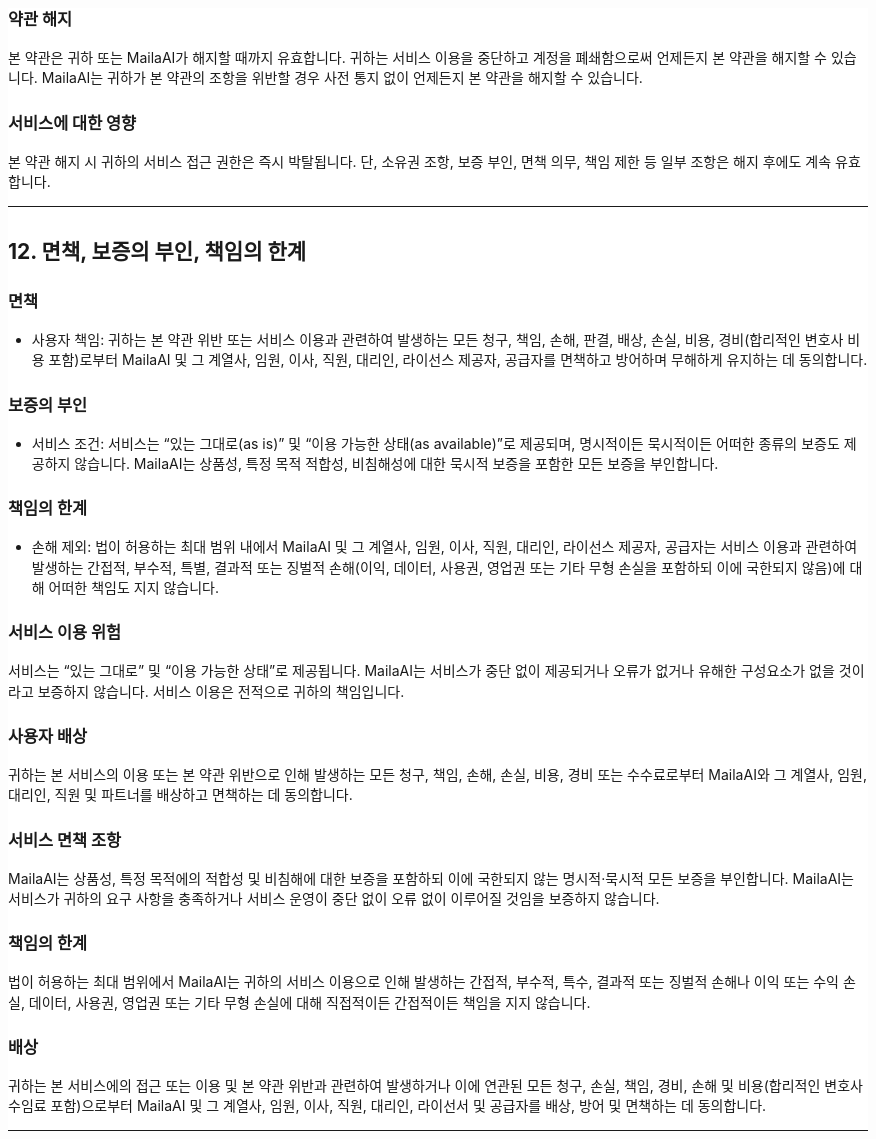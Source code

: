 ### 약관 해지

본 약관은 귀하 또는 MailaAI가 해지할 때까지 유효합니다. 귀하는 서비스 이용을 중단하고 계정을 폐쇄함으로써 언제든지 본 약관을 해지할 수 있습니다. MailaAI는 귀하가 본 약관의 조항을 위반할 경우 사전 통지 없이 언제든지 본 약관을 해지할 수 있습니다.

### 서비스에 대한 영향

본 약관 해지 시 귀하의 서비스 접근 권한은 즉시 박탈됩니다. 단, 소유권 조항, 보증 부인, 면책 의무, 책임 제한 등 일부 조항은 해지 후에도 계속 유효합니다.

---

## 12. 면책, 보증의 부인, 책임의 한계

### 면책

- 사용자 책임: 귀하는 본 약관 위반 또는 서비스 이용과 관련하여 발생하는 모든 청구, 책임, 손해, 판결, 배상, 손실, 비용, 경비(합리적인 변호사 비용 포함)로부터 MailaAI 및 그 계열사, 임원, 이사, 직원, 대리인, 라이선스 제공자, 공급자를 면책하고 방어하며 무해하게 유지하는 데 동의합니다.

### 보증의 부인

- 서비스 조건: 서비스는 “있는 그대로(as is)” 및 “이용 가능한 상태(as available)”로 제공되며, 명시적이든 묵시적이든 어떠한 종류의 보증도 제공하지 않습니다. MailaAI는 상품성, 특정 목적 적합성, 비침해성에 대한 묵시적 보증을 포함한 모든 보증을 부인합니다.

### 책임의 한계

- 손해 제외: 법이 허용하는 최대 범위 내에서 MailaAI 및 그 계열사, 임원, 이사, 직원, 대리인, 라이선스 제공자, 공급자는 서비스 이용과 관련하여 발생하는 간접적, 부수적, 특별, 결과적 또는 징벌적 손해(이익, 데이터, 사용권, 영업권 또는 기타 무형 손실을 포함하되 이에 국한되지 않음)에 대해 어떠한 책임도 지지 않습니다.

### 서비스 이용 위험

서비스는 “있는 그대로” 및 “이용 가능한 상태”로 제공됩니다. MailaAI는 서비스가 중단 없이 제공되거나 오류가 없거나 유해한 구성요소가 없을 것이라고 보증하지 않습니다. 서비스 이용은 전적으로 귀하의 책임입니다.

### 사용자 배상

귀하는 본 서비스의 이용 또는 본 약관 위반으로 인해 발생하는 모든 청구, 책임, 손해, 손실, 비용, 경비 또는 수수료로부터 MailaAI와 그 계열사, 임원, 대리인, 직원 및 파트너를 배상하고 면책하는 데 동의합니다.

### 서비스 면책 조항

MailaAI는 상품성, 특정 목적에의 적합성 및 비침해에 대한 보증을 포함하되 이에 국한되지 않는 명시적·묵시적 모든 보증을 부인합니다. MailaAI는 서비스가 귀하의 요구 사항을 충족하거나 서비스 운영이 중단 없이 오류 없이 이루어질 것임을 보증하지 않습니다.

### 책임의 한계

법이 허용하는 최대 범위에서 MailaAI는 귀하의 서비스 이용으로 인해 발생하는 간접적, 부수적, 특수, 결과적 또는 징벌적 손해나 이익 또는 수익 손실, 데이터, 사용권, 영업권 또는 기타 무형 손실에 대해 직접적이든 간접적이든 책임을 지지 않습니다.

### 배상

귀하는 본 서비스에의 접근 또는 이용 및 본 약관 위반과 관련하여 발생하거나 이에 연관된 모든 청구, 손실, 책임, 경비, 손해 및 비용(합리적인 변호사 수임료 포함)으로부터 MailaAI 및 그 계열사, 임원, 이사, 직원, 대리인, 라이선서 및 공급자를 배상, 방어 및 면책하는 데 동의합니다.

---
